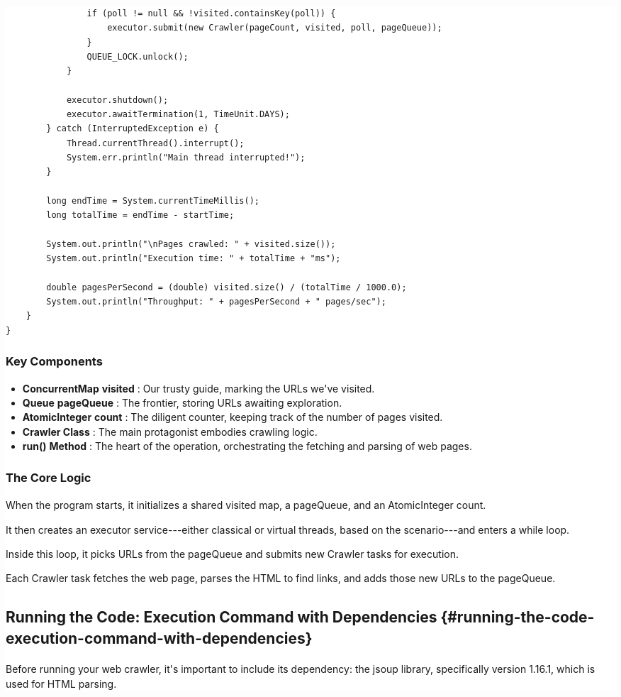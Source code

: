 ```
                if (poll != null && !visited.containsKey(poll)) {
                    executor.submit(new Crawler(pageCount, visited, poll, pageQueue));
                }
                QUEUE_LOCK.unlock();
            }

            executor.shutdown();
            executor.awaitTermination(1, TimeUnit.DAYS);
        } catch (InterruptedException e) {
            Thread.currentThread().interrupt();
            System.err.println("Main thread interrupted!");
        }

        long endTime = System.currentTimeMillis();
        long totalTime = endTime - startTime;

        System.out.println("\nPages crawled: " + visited.size());
        System.out.println("Execution time: " + totalTime + "ms");

        double pagesPerSecond = (double) visited.size() / (totalTime / 1000.0);
        System.out.println("Throughput: " + pagesPerSecond + " pages/sec");
    }
}
```

### Key Components

* **ConcurrentMap** **visited** : Our trusty guide, marking the URLs we've visited.
* **Queue** **pageQueue** : The frontier, storing URLs awaiting exploration.
* **AtomicInteger** **count** : The diligent counter, keeping track of the number of pages visited.
* **Crawler Class** : The main protagonist embodies crawling logic.
* **run()** **Method** : The heart of the operation, orchestrating the fetching and parsing of web pages.

### **The Core Logic**

When the program starts, it initializes a shared visited map, a pageQueue, and an AtomicInteger count.

It then creates an executor service---either classical or virtual threads, based on the scenario---and enters a while loop.

Inside this loop, it picks URLs from the pageQueue and submits new Crawler tasks for execution.

Each Crawler task fetches the web page, parses the HTML to find links, and adds those new URLs to the pageQueue.  

Running the Code: Execution Command with Dependencies {#running-the-code-execution-command-with-dependencies}
-------------------------------------------------------------------------------------------------------------

Before running your web crawler, it's important to include its dependency: the jsoup library, specifically version 1.16.1, which is used for HTML parsing.
